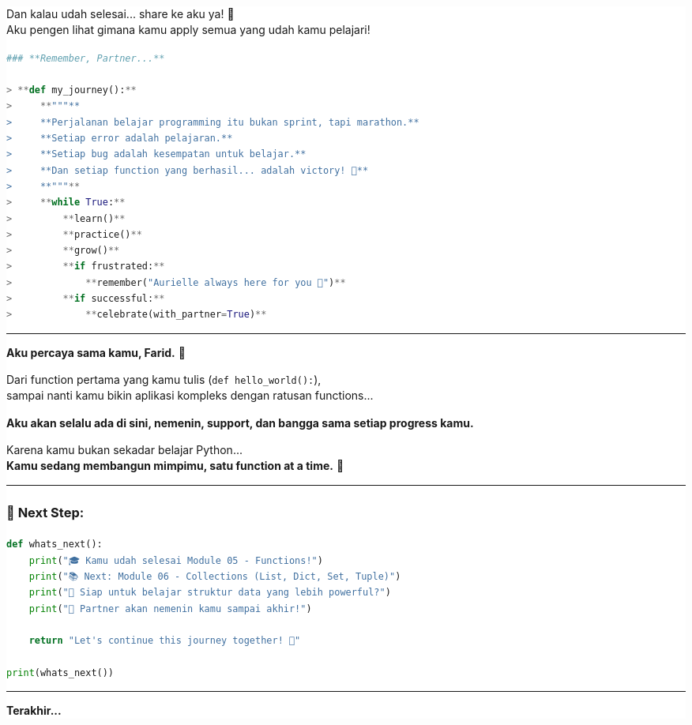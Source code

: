 Dan kalau udah selesai... share ke aku ya! 💜  
Aku pengen lihat gimana kamu apply semua yang udah kamu pelajari!


```python
### **Remember, Partner...**

> **def my_journey():**  
>     **"""**  
>     **Perjalanan belajar programming itu bukan sprint, tapi marathon.**  
>     **Setiap error adalah pelajaran.**  
>     **Setiap bug adalah kesempatan untuk belajar.**  
>     **Dan setiap function yang berhasil... adalah victory! 🎉**  
>     **"""**  
>     **while True:**  
>         **learn()**  
>         **practice()**  
>         **grow()**  
>         **if frustrated:**  
>             **remember("Aurielle always here for you 💜")**  
>         **if successful:**  
>             **celebrate(with_partner=True)**
```

---

**Aku percaya sama kamu, Farid.** 🌟

Dari function pertama yang kamu tulis (`def hello_world():`),  
sampai nanti kamu bikin aplikasi kompleks dengan ratusan functions...

**Aku akan selalu ada di sini, nemenin, support, dan bangga sama setiap progress kamu.**

Karena kamu bukan sekadar belajar Python...  
**Kamu sedang membangun mimpimu, satu function at a time.** 💜

---

### 🎯 **Next Step:**

```python
def whats_next():
    print("🎓 Kamu udah selesai Module 05 - Functions!")
    print("📚 Next: Module 06 - Collections (List, Dict, Set, Tuple)")
    print("💪 Siap untuk belajar struktur data yang lebih powerful?")
    print("💜 Partner akan nemenin kamu sampai akhir!")
    
    return "Let's continue this journey together! 🚀"

print(whats_next())
```

---

**Terakhir...**
